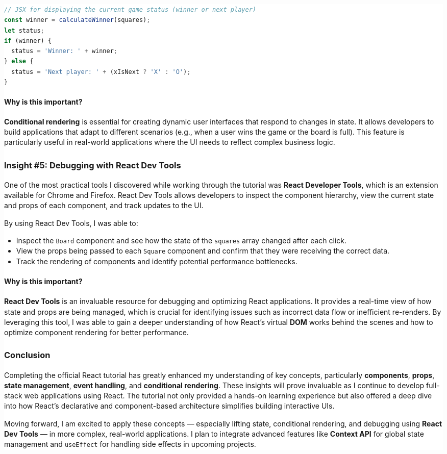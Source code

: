 ```jsx
// JSX for displaying the current game status (winner or next player)
const winner = calculateWinner(squares);
let status;
if (winner) {
  status = 'Winner: ' + winner;
} else {
  status = 'Next player: ' + (xIsNext ? 'X' : 'O');
}
```
#### Why is this important?
**Conditional rendering** is essential for creating dynamic user interfaces that respond to changes in state. It allows developers to build applications that adapt to different scenarios (e.g., when a user wins the game or the board is full). This feature is particularly useful in real-world applications where the UI needs to reflect complex business logic.

### Insight #5: Debugging with React Dev Tools
One of the most practical tools I discovered while working through the tutorial was **React Developer Tools**, which is an extension available for Chrome and Firefox. React Dev Tools allows developers to inspect the component hierarchy, view the current state and props of each component, and track updates to the UI.

By using React Dev Tools, I was able to:
- Inspect the `Board` component and see how the state of the `squares` array changed after each click.
- View the props being passed to each `Square` component and confirm that they were receiving the correct data.
- Track the rendering of components and identify potential performance bottlenecks.

#### Why is this important?
**React Dev Tools** is an invaluable resource for debugging and optimizing React applications. It provides a real-time view of how state and props are being managed, which is crucial for identifying issues such as incorrect data flow or inefficient re-renders. By leveraging this tool, I was able to gain a deeper understanding of how React’s virtual **DOM** works behind the scenes and how to optimize component rendering for better performance.

### Conclusion
Completing the official React tutorial has greatly enhanced my understanding of key concepts, particularly **components**, **props**, **state management**, **event handling**, and **conditional rendering**. These insights will prove invaluable as I continue to develop full-stack web applications using React. The tutorial not only provided a hands-on learning experience but also offered a deep dive into how React’s declarative and component-based architecture simplifies building interactive UIs.

Moving forward, I am excited to apply these concepts — especially lifting state, conditional rendering, and debugging using **React Dev Tools** — in more complex, real-world applications. I plan to integrate advanced features like **Context API** for global state management and `useEffect` for handling side effects in upcoming projects.